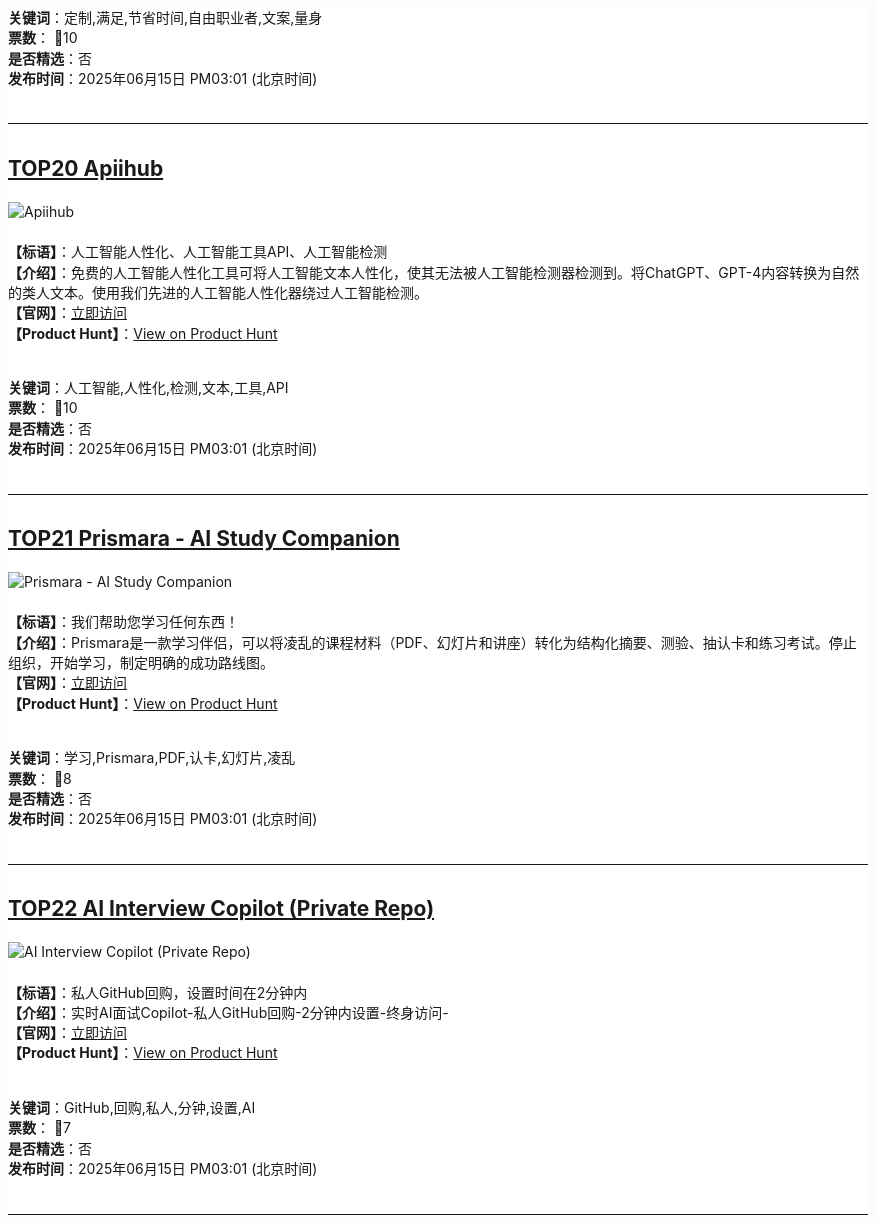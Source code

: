 **关键词**：定制,满足,节省时间,自由职业者,文案,量身<br />
**票数**： 🔺10<br />
**是否精选**：否<br />
**发布时间**：2025年06月15日 PM03:01 (北京时间)<br /><br />

---

## [TOP20    Apiihub](https://www.producthunt.com/posts/apiihub)
![Apiihub](https://ph-files.imgix.net/67a20e09-1893-4ceb-8e66-57a8c5f3ed71.png?auto=format&fit=crop&frame=1&h=512&w=1024)<br /><br />
**【标语】**：人工智能人性化、人工智能工具API、人工智能检测<br />
**【介绍】**：免费的人工智能人性化工具可将人工智能文本人性化，使其无法被人工智能检测器检测到。将ChatGPT、GPT-4内容转换为自然的类人文本。使用我们先进的人工智能人性化器绕过人工智能检测。<br />
**【官网】**：[立即访问](https://www.producthunt.com/r/DY277PHAOFFWZW)<br />
**【Product Hunt】**：[View on Product Hunt](https://www.producthunt.com/posts/apiihub)<br /><br />

**关键词**：人工智能,人性化,检测,文本,工具,API<br />
**票数**： 🔺10<br />
**是否精选**：否<br />
**发布时间**：2025年06月15日 PM03:01 (北京时间)<br /><br />

---

## [TOP21    Prismara - AI Study Companion](https://www.producthunt.com/posts/prismara-ai-study-companion)
![Prismara - AI Study Companion](https://ph-files.imgix.net/e590d865-acfd-4f2e-a251-e9dda5f221bc.png?auto=format&fit=crop&frame=1&h=512&w=1024)<br /><br />
**【标语】**：我们帮助您学习任何东西！<br />
**【介绍】**：Prismara是一款学习伴侣，可以将凌乱的课程材料（PDF、幻灯片和讲座）转化为结构化摘要、测验、抽认卡和练习考试。停止组织，开始学习，制定明确的成功路线图。<br />
**【官网】**：[立即访问](https://www.producthunt.com/r/SAF2GD6V3UYRFH)<br />
**【Product Hunt】**：[View on Product Hunt](https://www.producthunt.com/posts/prismara-ai-study-companion)<br /><br />

**关键词**：学习,Prismara,PDF,认卡,幻灯片,凌乱<br />
**票数**： 🔺8<br />
**是否精选**：否<br />
**发布时间**：2025年06月15日 PM03:01 (北京时间)<br /><br />

---

## [TOP22    AI Interview Copilot (Private Repo)](https://www.producthunt.com/posts/ai-interview-copilot-private-repo)
![AI Interview Copilot (Private Repo)](https://ph-files.imgix.net/a40ec606-462e-469a-a981-f7d2a0c4ea08.png?auto=format&fit=crop&frame=1&h=512&w=1024)<br /><br />
**【标语】**：私人GitHub回购，设置时间在2分钟内<br />
**【介绍】**：实时AI面试Copilot-私人GitHub回购-2分钟内设置-终身访问-<br />
**【官网】**：[立即访问](https://www.producthunt.com/r/JX64UTSCMQNFBX)<br />
**【Product Hunt】**：[View on Product Hunt](https://www.producthunt.com/posts/ai-interview-copilot-private-repo)<br /><br />

**关键词**：GitHub,回购,私人,分钟,设置,AI<br />
**票数**： 🔺7<br />
**是否精选**：否<br />
**发布时间**：2025年06月15日 PM03:01 (北京时间)<br /><br />

---